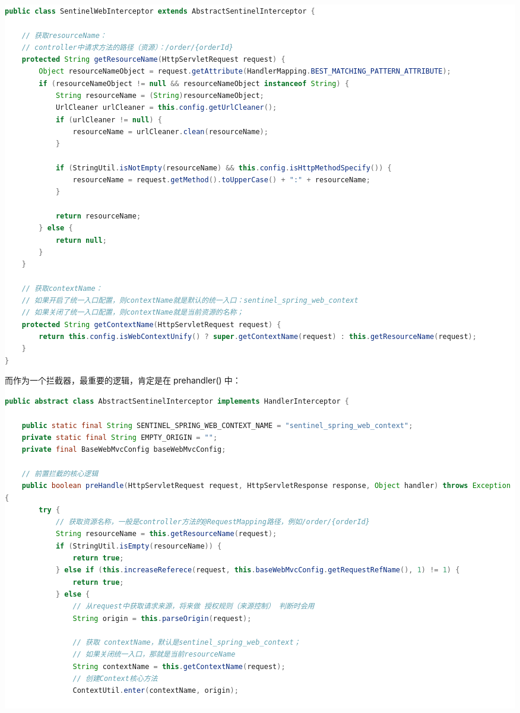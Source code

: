 ```java
public class SentinelWebInterceptor extends AbstractSentinelInterceptor {
 
    // 获取resourceName：
    // controller中请求方法的路径（资源）：/order/{orderId}
    protected String getResourceName(HttpServletRequest request) {
        Object resourceNameObject = request.getAttribute(HandlerMapping.BEST_MATCHING_PATTERN_ATTRIBUTE);
        if (resourceNameObject != null && resourceNameObject instanceof String) {
            String resourceName = (String)resourceNameObject;
            UrlCleaner urlCleaner = this.config.getUrlCleaner();
            if (urlCleaner != null) {
                resourceName = urlCleaner.clean(resourceName);
            }
     
            if (StringUtil.isNotEmpty(resourceName) && this.config.isHttpMethodSpecify()) {
                resourceName = request.getMethod().toUpperCase() + ":" + resourceName;
            }
     
            return resourceName;
        } else {
            return null;
        }
    }
     
    // 获取contextName：
    // 如果开启了统一入口配置，则contextName就是默认的统一入口：sentinel_spring_web_context
    // 如果关闭了统一入口配置，则contextName就是当前资源的名称；
    protected String getContextName(HttpServletRequest request) {
        return this.config.isWebContextUnify() ? super.getContextName(request) : this.getResourceName(request);
    }
}
```

而作为一个拦截器，最重要的逻辑，肯定是在 prehandler() 中：

```java
public abstract class AbstractSentinelInterceptor implements HandlerInterceptor {
 
    public static final String SENTINEL_SPRING_WEB_CONTEXT_NAME = "sentinel_spring_web_context";
    private static final String EMPTY_ORIGIN = "";
    private final BaseWebMvcConfig baseWebMvcConfig;
 
    // 前置拦截的核心逻辑
    public boolean preHandle(HttpServletRequest request, HttpServletResponse response, Object handler) throws Exception {
        try {
            // 获取资源名称，一般是controller方法的@RequestMapping路径，例如/order/{orderId}
            String resourceName = this.getResourceName(request);
            if (StringUtil.isEmpty(resourceName)) {
                return true;
            } else if (this.increaseReferece(request, this.baseWebMvcConfig.getRequestRefName(), 1) != 1) {
                return true;
            } else {
                // 从request中获取请求来源，将来做 授权规则（来源控制） 判断时会用
                String origin = this.parseOrigin(request);
                 
                // 获取 contextName，默认是sentinel_spring_web_context；
                // 如果关闭统一入口，那就是当前resourceName
                String contextName = this.getContextName(request);
                // 创建Context核心方法
                ContextUtil.enter(contextName, origin);
                 
```